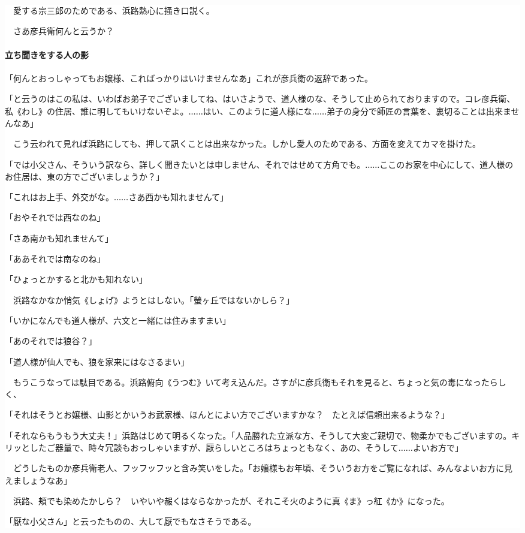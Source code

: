 　愛する宗三郎のためである、浜路熱心に掻き口説く。

　さあ彦兵衛何んと云うか？



#### 立ち聞きをする人の影




「何んとおっしゃってもお嬢様、こればっかりはいけませんなあ」これが彦兵衛の返辞であった。

「と云うのはこの私は、いわばお弟子でございましてね、はいさようで、道人様のな、そうして止められておりますので。コレ彦兵衛、私《わし》の住居、誰に明してもいけないぞよ。……はい、このように道人様にな……弟子の身分で師匠の言葉を、裏切ることは出来ませんなあ」

　こう云われて見れば浜路にしても、押して訊くことは出来なかった。しかし愛人のためである、方面を変えてカマを掛けた。

「では小父さん、そういう訳なら、詳しく聞きたいとは申しません、それではせめて方角でも。……ここのお家を中心にして、道人様のお住居は、東の方でございましょうか？」

「これはお上手、外交がな。……さあ西かも知れませんて」

「おやそれでは西なのね」

「さあ南かも知れませんて」

「ああそれでは南なのね」

「ひょっとかすると北かも知れない」

　浜路なかなか悄気《しょげ》ようとはしない。「螢ヶ丘ではないかしら？」

「いかになんでも道人様が、六文と一緒には住みますまい」

「あのそれでは狼谷？」

「道人様が仙人でも、狼を家来にはなさるまい」

　もうこうなっては駄目である。浜路俯向《うつむ》いて考え込んだ。さすがに彦兵衛もそれを見ると、ちょっと気の毒になったらしく、

「それはそうとお嬢様、山影とかいうお武家様、ほんとによい方でございますかな？　たとえば信頼出来るような？」

「それならもうもう大丈夫！」浜路はじめて明るくなった。「人品勝れた立派な方、そうして大変ご親切で、物柔かでもございますの。キリッとしたご器量で、時々冗談もおっしゃいますが、厭らしいところはちょっともなく、あの、そうして……よいお方で」

　どうしたものか彦兵衛老人、フッフッフッと含み笑いをした。「お嬢様もお年頃、そういうお方をご覧になれば、みんなよいお方に見えましょうなあ」

　浜路、頬でも染めたかしら？　いやいや赧くはならなかったが、それこそ火のように真《ま》っ紅《か》になった。

「厭な小父さん」と云ったものの、大して厭でもなさそうである。

